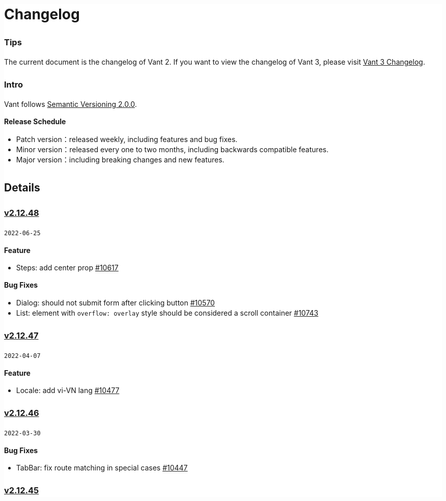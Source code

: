 # Changelog

### Tips

The current document is the changelog of Vant 2. If you want to view the changelog of Vant 3, please visit [Vant 3 Changelog](https://vant-ui.github.io/vant/next/#/en-US/changelog).

### Intro

Vant follows [Semantic Versioning 2.0.0](https://semver.org/lang/zh-CN/).

**Release Schedule**

- Patch version：released weekly, including features and bug fixes.
- Minor version：released every one to two months, including backwards compatible features.
- Major version：including breaking changes and new features.

## Details

### [v2.12.48](https://github.com/vant-ui/vant/compare/v2.12.47...v2.12.48)

`2022-06-25`

**Feature**

- Steps: add center prop [#10617](https://github.com/vant-ui/vant/issues/10617)

**Bug Fixes**

- Dialog: should not submit form after clicking button [#10570](https://github.com/vant-ui/vant/issues/10570)
- List: element with `overflow: overlay` style should be considered a scroll container [#10743](https://github.com/vant-ui/vant/issues/10743)

### [v2.12.47](https://github.com/vant-ui/vant/compare/v2.12.46...v2.12.47)

`2022-04-07`

**Feature**

- Locale: add vi-VN lang [#10477](https://github.com/vant-ui/vant/issues/10477)

### [v2.12.46](https://github.com/vant-ui/vant/compare/v2.12.45...v2.12.46)

`2022-03-30`

**Bug Fixes**

- TabBar: fix route matching in special cases [#10447](https://github.com/vant-ui/vant/issues/10447)

### [v2.12.45](https://github.com/vant-ui/vant/compare/v2.12.44...v2.12.45)
